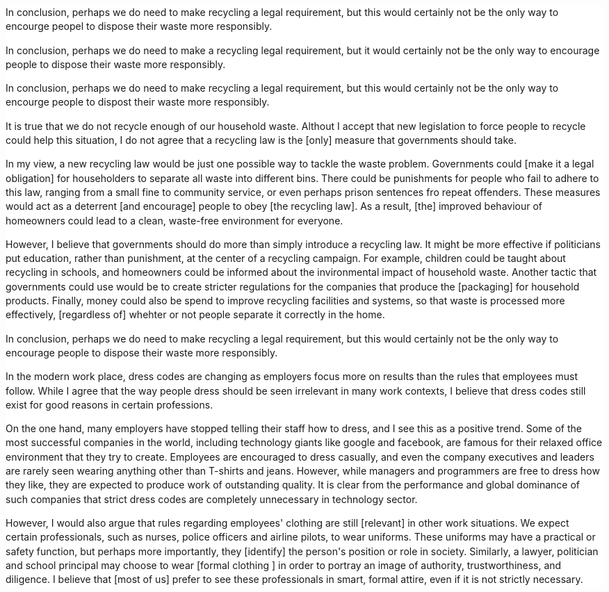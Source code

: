 In conclusion, perhaps we do need to make recycling a legal requirement, but this would certainly not be the only way to encourge peopel to dispose their waste more responsibly.

In conclusion, perhaps we do need to make a recycling legal requirement, but it would certainly not be the only way to encourage people to dispose their waste more responsibly.





In conclusion, perhaps we do need to make recycling a legal requirement, but this would certainly not be the only way to encourge people to dispost their waste more responsibly.



It is true that we do not recycle enough of our household waste. Althout I accept that new legislation to force people to recycle could help this situation, I do not agree that a recycling law is the [only] measure that governments should take.

In my view, a new recycling law would be just one possible way to tackle the waste problem. Governments could [make it a legal obligation] for householders to separate all waste into different bins. There could be punishments for people who fail to adhere to this law, ranging from a small fine to community service, or even perhaps prison sentences fro repeat offenders. These measures would act as a deterrent [and encourage] people to obey [the recycling law]. As a result, [the] improved behaviour of homeowners could lead to a clean, waste-free environment for everyone.

However, I believe that governments should do more than simply introduce a recycling law. It might be more effective if politicians put education, rather than punishment, at the center of a recycling campaign. For example, children could be taught about recycling in schools, and homeowners could be informed about the invironmental impact of household waste. Another tactic that governments could use would be to create stricter regulations for the companies that produce the [packaging] for household products. Finally, money could also be spend to improve recycling facilities and systems, so that waste is processed more effectively, [regardless of] whehter or not people separate it correctly in the home.

In conclusion, perhaps we do need to make recycling a legal requirement, but this would certainly not be the only way to encourage people to dispose their waste more responsibly.

In the modern work place, dress codes are changing as employers focus more on results than the rules that employees must follow. While I agree that the way people dress should be seen irrelevant in many work contexts, I believe that dress codes still exist for good reasons in certain professions.

On the one hand, many employers have stopped telling their staff how to dress, and I see this as a positive trend. Some of the most successful companies in the world, including technology giants like google and facebook, are famous for their relaxed office environment that they try to create. Employees are encouraged to dress casually, and even the company executives and leaders are rarely seen wearing anything other than T-shirts and jeans. However, while managers and programmers are free to dress how they like, they are expected to produce work of outstanding quality. It is clear from the performance and global dominance of such companies that strict dress codes are completely unnecessary in technology sector.

However, I would also argue that rules regarding employees' clothing are still [relevant] in other work situations. We expect certain professionals, such as nurses, police officers and airline pilots, to wear uniforms. These uniforms may have a practical or safety function, but perhaps more importantly, they [identify] the person's position or role in society. Similarly, a lawyer, politician and school principal may choose to wear [formal clothing ] in order to portray an image of authority, trustworthiness, and diligence. I believe that [most of us] prefer to see these professionals in smart, formal attire, even if it is not strictly necessary.
